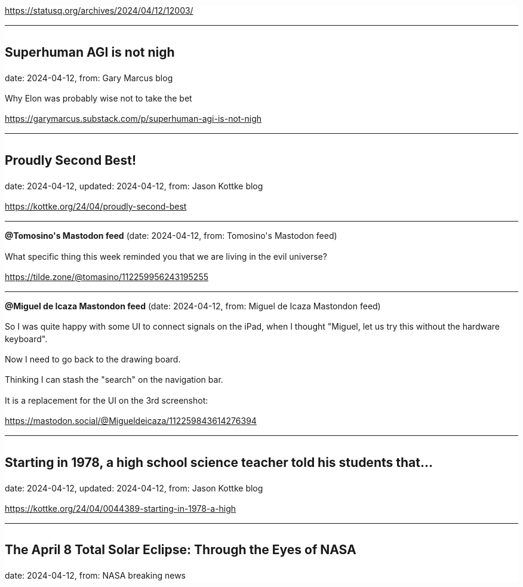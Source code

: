 <https://statusq.org/archives/2024/04/12/12003/>

---

## Superhuman AGI is not nigh

date: 2024-04-12, from: Gary Marcus blog

Why Elon was probably wise not to take the bet 

<https://garymarcus.substack.com/p/superhuman-agi-is-not-nigh>

---

##  Proudly Second Best! 

date: 2024-04-12, updated: 2024-04-12, from: Jason Kottke blog

 

<https://kottke.org/24/04/proudly-second-best>

---

**@Tomosino's Mastodon feed** (date: 2024-04-12, from: Tomosino's Mastodon feed)

<p>What specific thing this week reminded you that we are living in the evil universe?</p> 

<https://tilde.zone/@tomasino/112259956243195255>

---

**@Miguel de Icaza Mastondon feed** (date: 2024-04-12, from: Miguel de Icaza Mastondon feed)

<p>So I was quite happy with some UI to connect signals on the iPad, when I thought &quot;Miguel, let us try this without the hardware keyboard&quot;.</p><p>Now I need to go back to the drawing board.</p><p>Thinking I can stash the &quot;search&quot; on the navigation bar.</p><p>It is a replacement for the UI on the 3rd screenshot:</p> 

<https://mastodon.social/@Migueldeicaza/112259843614276394>

---

##  Starting in 1978, a high school science teacher told his students that... 

date: 2024-04-12, updated: 2024-04-12, from: Jason Kottke blog

 

<https://kottke.org/24/04/0044389-starting-in-1978-a-high>

---

## The April 8 Total Solar Eclipse: Through the Eyes of NASA

date: 2024-04-12, from: NASA breaking news
